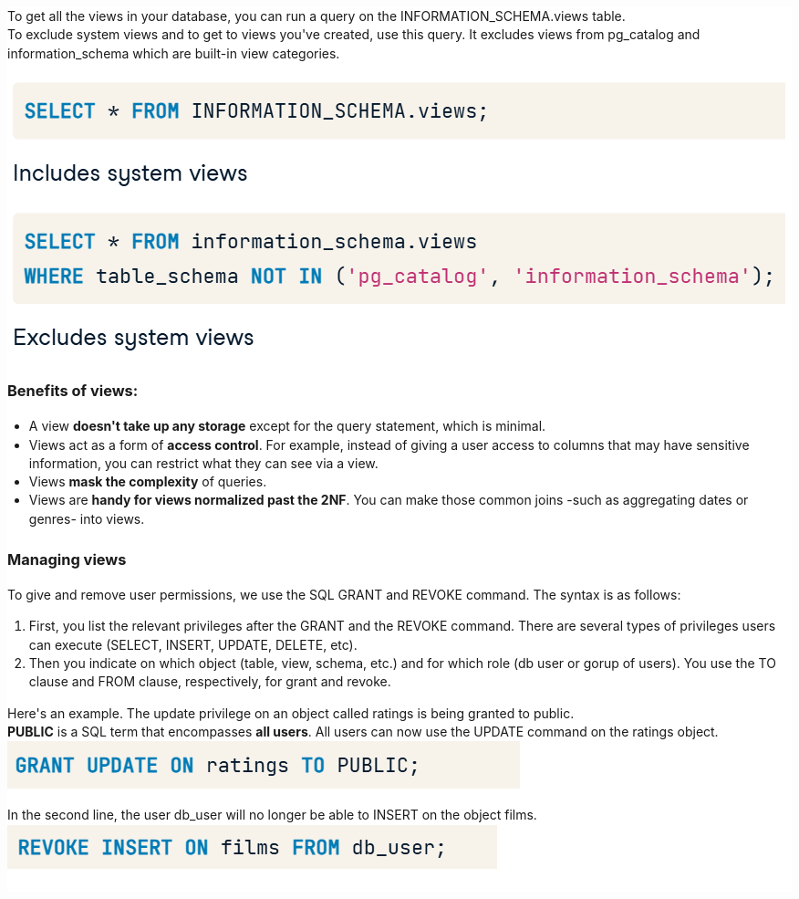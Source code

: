 To get all the views in your database, you can run a query on the INFORMATION_SCHEMA.views table. <br>
To exclude system views and to get to views you've created, use this query. It excludes views from pg_catalog and information_schema which are built-in view categories. <br>

![alt text](image-30.png)

### Benefits of views:
- A view **doesn't take up any storage** except for the query statement, which is minimal.
- Views act as a form of **access control**. For example, instead of giving a user access to columns that may have sensitive information, you can restrict what they can see via a view.
- Views **mask the complexity** of queries.
- Views are **handy for views normalized past the 2NF**. You can make those common joins -such as aggregating dates or genres- into views.

### Managing views
To give and remove user permissions, we use the SQL GRANT and REVOKE command. The syntax is as follows:
1. First, you list the relevant privileges after the GRANT and the REVOKE command. There are several types of privileges users can execute (SELECT, INSERT, UPDATE, DELETE, etc).
2. Then you indicate on which object (table, view, schema, etc.) and for which role (db user or gorup of users). You use the TO clause and FROM clause, respectively, for grant and revoke.<br>

Here's an example. The update privilege on an object called ratings is being granted to public.<br> 
**PUBLIC** is a SQL term that encompasses **all users**. All users can now use the UPDATE command on the ratings object. <br>
![alt text](image-31.png)

In the second line, the user db_user will no longer be able to INSERT on the object films.<br>
![alt text](image-32.png)
<br>
<br>
